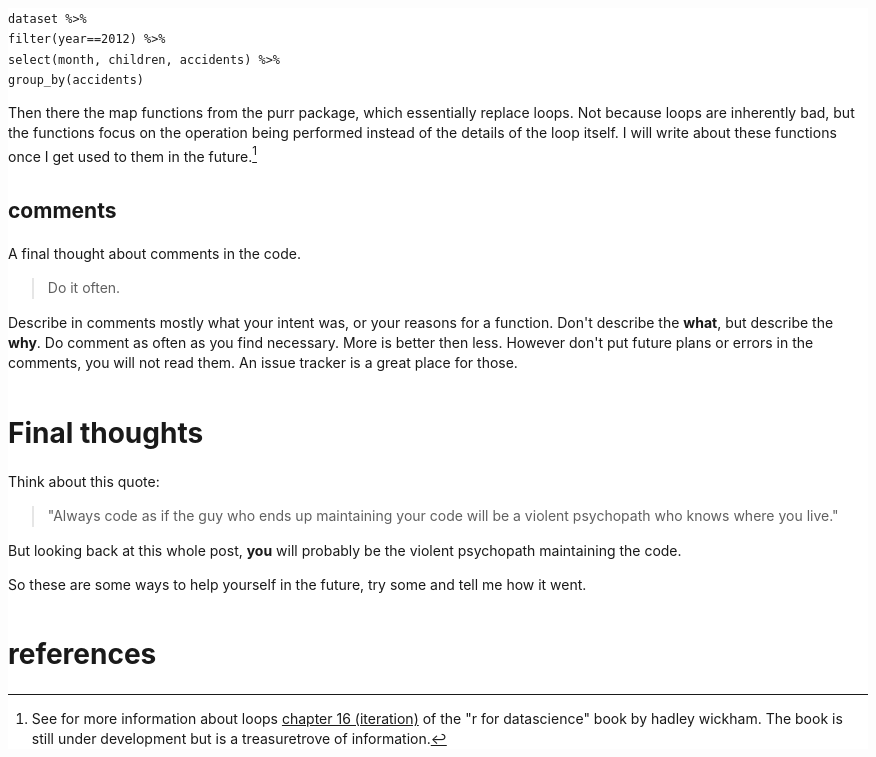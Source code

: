 ```
dataset %>% 
filter(year==2012) %>% 
select(month, children, accidents) %>%
group_by(accidents)
```  

Then there the  map functions from the purr package, which essentially replace loops. Not because loops are inherently bad, but the functions focus on the operation being performed instead of the details of the loop itself. I will write about these functions once I get used to them in the future.[^6] 

## comments

A final thought about comments in the code. 

> Do it often. 

Describe in comments mostly what your intent was, or your reasons for a function. Don't describe the **what**, but describe the **why**.
Do comment as often as you find necessary. More is better then less. However don't put future plans or errors in the comments, you will not read them. An issue tracker is a great place for those. 

# Final thoughts
Think about this quote:
 
> "Always code as if the guy who ends up maintaining your code will be a violent psychopath who knows where you live." 

But looking back at this whole post, **you** will probably be the violent psychopath maintaining the code.

So these are some ways to help yourself in the future, try some and tell me how it went.



# references
[^1]: Or close to these words, I wrote it down later. - Wickham amsterdam 18-5-16 

[^2]: I don't know exactly, but if I use the time when I created a Github Account (november third 2014) it is almost 19 months at the moment of writing. 


[^3]: a tweet of mtholder: <https://twitter.com/kcranstn/status/370914072511791104> text tweet: @mtholder motivating git: You mostly collaborate with yourself, and me-from-two-months-ago never responds to email. @swcarpentry

[^4]: That might be too much, but it's quite nice. if you type 'closes #10' or 'fix #10' github will close issue 10 and refer to that commit. I have also heard of people using seperate branches for problemfixing and using pull requests to the main branch to solve the issues (works the same with fix or closes). I have tried this approach in some cases and it helps structuring your work. 

[^5]: It took me forever to find out why it was called magritr. Because most R packages are named after their function or are a weird pun on something* I couldn't place the name. But it is a pun on a famous painting by Magrit (La trahison des images, according to wikipedia) of a pipe with the text below "ceci n`est pa une pipe" 'this is not a pipe'.<https://en.wikipedia.org/wiki/The_Treachery_of_Images> and for the package <https://cran.r-project.org/web/packages/magrittr/index.html>  

[^6]: See for more information about loops [chapter 16 (iteration)](http://r4ds.had.co.nz/iteration.html) of the "r for datascience" book by hadley wickham. The book is still under development but is a treasuretrove of information. 
